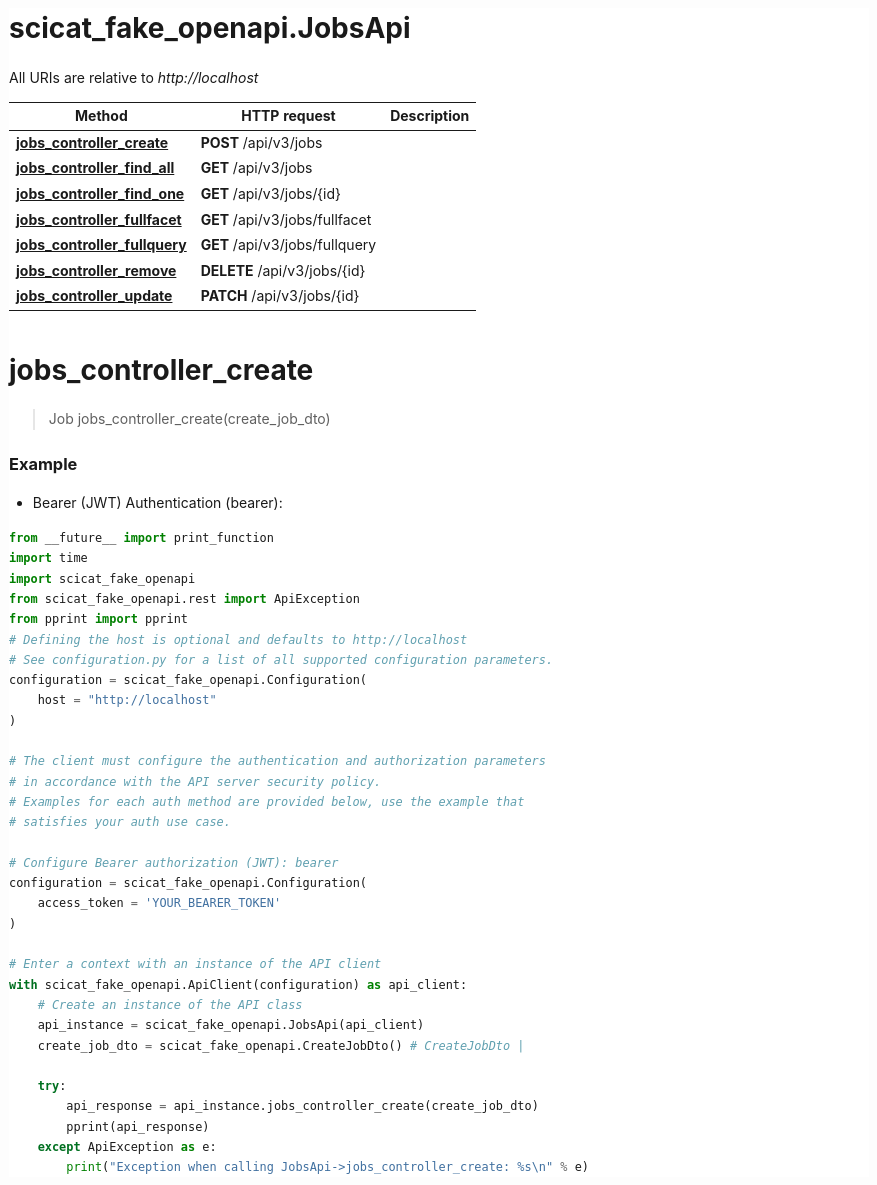 # scicat_fake_openapi.JobsApi

All URIs are relative to *http://localhost*

Method | HTTP request | Description
------------- | ------------- | -------------
[**jobs_controller_create**](JobsApi.md#jobs_controller_create) | **POST** /api/v3/jobs | 
[**jobs_controller_find_all**](JobsApi.md#jobs_controller_find_all) | **GET** /api/v3/jobs | 
[**jobs_controller_find_one**](JobsApi.md#jobs_controller_find_one) | **GET** /api/v3/jobs/{id} | 
[**jobs_controller_fullfacet**](JobsApi.md#jobs_controller_fullfacet) | **GET** /api/v3/jobs/fullfacet | 
[**jobs_controller_fullquery**](JobsApi.md#jobs_controller_fullquery) | **GET** /api/v3/jobs/fullquery | 
[**jobs_controller_remove**](JobsApi.md#jobs_controller_remove) | **DELETE** /api/v3/jobs/{id} | 
[**jobs_controller_update**](JobsApi.md#jobs_controller_update) | **PATCH** /api/v3/jobs/{id} | 


# **jobs_controller_create**
> Job jobs_controller_create(create_job_dto)



### Example

* Bearer (JWT) Authentication (bearer):
```python
from __future__ import print_function
import time
import scicat_fake_openapi
from scicat_fake_openapi.rest import ApiException
from pprint import pprint
# Defining the host is optional and defaults to http://localhost
# See configuration.py for a list of all supported configuration parameters.
configuration = scicat_fake_openapi.Configuration(
    host = "http://localhost"
)

# The client must configure the authentication and authorization parameters
# in accordance with the API server security policy.
# Examples for each auth method are provided below, use the example that
# satisfies your auth use case.

# Configure Bearer authorization (JWT): bearer
configuration = scicat_fake_openapi.Configuration(
    access_token = 'YOUR_BEARER_TOKEN'
)

# Enter a context with an instance of the API client
with scicat_fake_openapi.ApiClient(configuration) as api_client:
    # Create an instance of the API class
    api_instance = scicat_fake_openapi.JobsApi(api_client)
    create_job_dto = scicat_fake_openapi.CreateJobDto() # CreateJobDto | 

    try:
        api_response = api_instance.jobs_controller_create(create_job_dto)
        pprint(api_response)
    except ApiException as e:
        print("Exception when calling JobsApi->jobs_controller_create: %s\n" % e)
```
